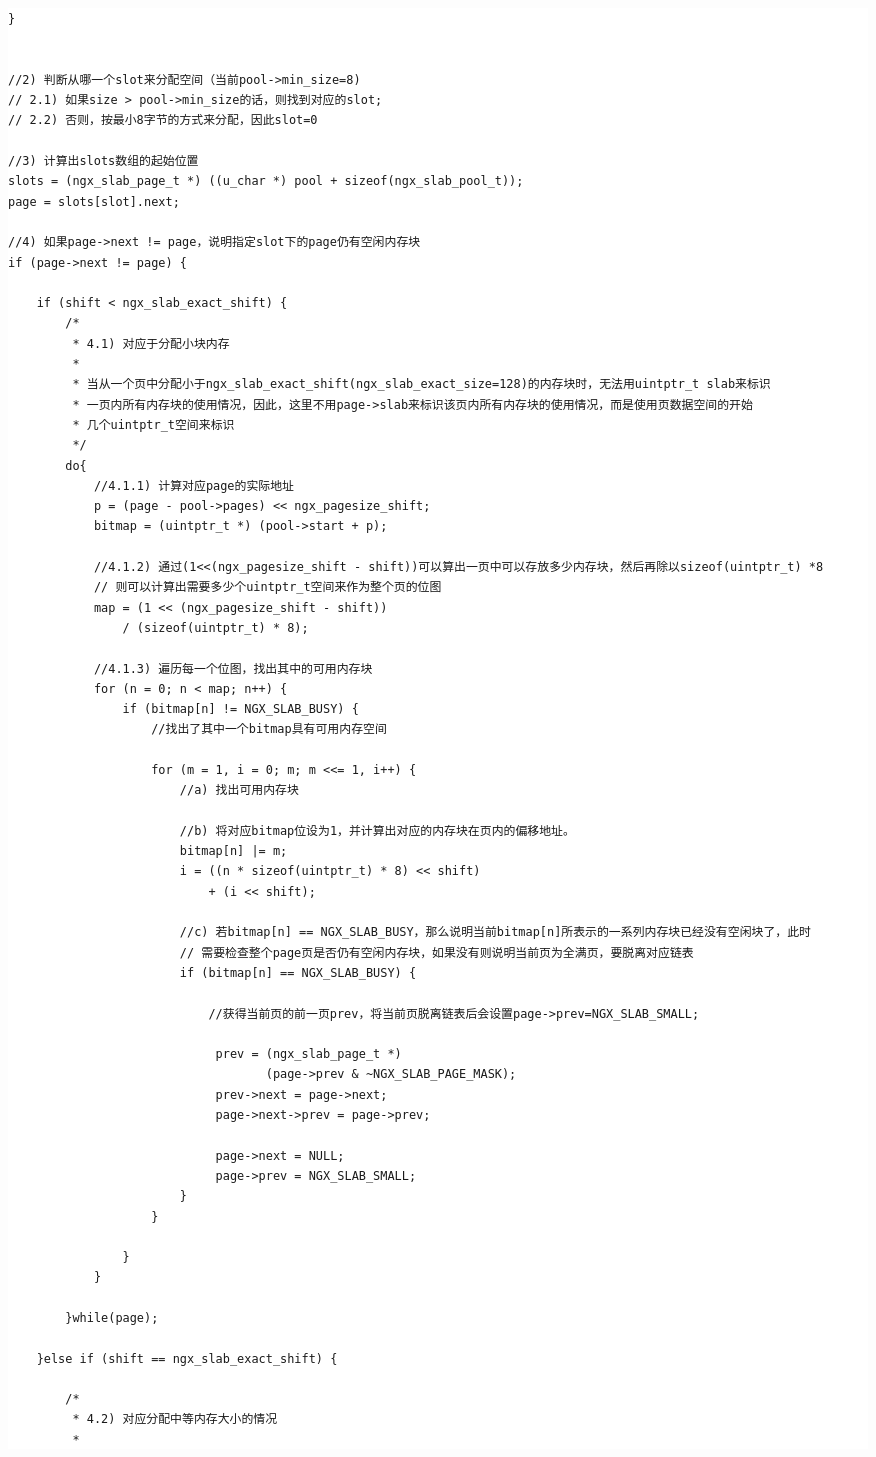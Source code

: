 	}


	//2) 判断从哪一个slot来分配空间（当前pool->min_size=8)
	// 2.1) 如果size > pool->min_size的话，则找到对应的slot;
	// 2.2) 否则，按最小8字节的方式来分配，因此slot=0

	//3) 计算出slots数组的起始位置
	slots = (ngx_slab_page_t *) ((u_char *) pool + sizeof(ngx_slab_pool_t));
	page = slots[slot].next;

	//4) 如果page->next != page，说明指定slot下的page仍有空闲内存块
	if (page->next != page) {
		
		if (shift < ngx_slab_exact_shift) {
			/*
			 * 4.1) 对应于分配小块内存
			 *
			 * 当从一个页中分配小于ngx_slab_exact_shift(ngx_slab_exact_size=128)的内存块时，无法用uintptr_t slab来标识
			 * 一页内所有内存块的使用情况，因此，这里不用page->slab来标识该页内所有内存块的使用情况，而是使用页数据空间的开始
			 * 几个uintptr_t空间来标识
			 */
			do{
				//4.1.1) 计算对应page的实际地址
				p = (page - pool->pages) << ngx_pagesize_shift;
				bitmap = (uintptr_t *) (pool->start + p);

				//4.1.2) 通过(1<<(ngx_pagesize_shift - shift))可以算出一页中可以存放多少内存块，然后再除以sizeof(uintptr_t) *8
				// 则可以计算出需要多少个uintptr_t空间来作为整个页的位图
				map = (1 << (ngx_pagesize_shift - shift))
					/ (sizeof(uintptr_t) * 8);

				//4.1.3) 遍历每一个位图，找出其中的可用内存块
				for (n = 0; n < map; n++) {
					if (bitmap[n] != NGX_SLAB_BUSY) {
						//找出了其中一个bitmap具有可用内存空间
			
						for (m = 1, i = 0; m; m <<= 1, i++) {
							//a) 找出可用内存块

							//b) 将对应bitmap位设为1，并计算出对应的内存块在页内的偏移地址。
							bitmap[n] |= m;
							i = ((n * sizeof(uintptr_t) * 8) << shift)
								+ (i << shift);

							//c) 若bitmap[n] == NGX_SLAB_BUSY，那么说明当前bitmap[n]所表示的一系列内存块已经没有空闲块了，此时
							// 需要检查整个page页是否仍有空闲内存块，如果没有则说明当前页为全满页，要脱离对应链表
							if (bitmap[n] == NGX_SLAB_BUSY) {

								//获得当前页的前一页prev，将当前页脱离链表后会设置page->prev=NGX_SLAB_SMALL;

								 prev = (ngx_slab_page_t *)
										(page->prev & ~NGX_SLAB_PAGE_MASK);
								 prev->next = page->next;
								 page->next->prev = page->prev;

								 page->next = NULL;
								 page->prev = NGX_SLAB_SMALL;
							}
						}

					}
				}

			}while(page);

		}else if (shift == ngx_slab_exact_shift) {

			/*
			 * 4.2) 对应分配中等内存大小的情况
			 *